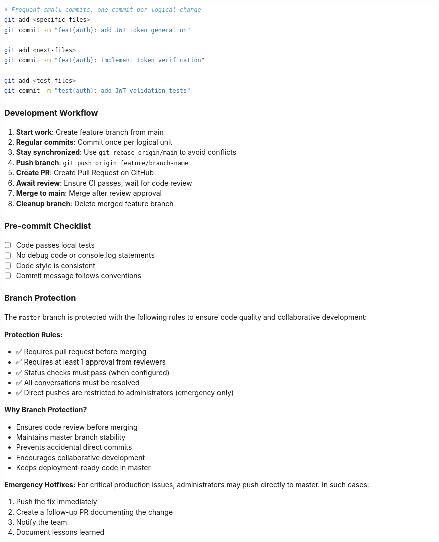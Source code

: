 ```bash
# Frequent small commits, one commit per logical change
git add <specific-files>
git commit -m "feat(auth): add JWT token generation"

git add <next-files>
git commit -m "feat(auth): implement token verification"

git add <test-files>
git commit -m "test(auth): add JWT validation tests"
```

### Development Workflow

1. **Start work**: Create feature branch from main
2. **Regular commits**: Commit once per logical unit
3. **Stay synchronized**: Use `git rebase origin/main` to avoid conflicts
4. **Push branch**: `git push origin feature/branch-name`
5. **Create PR**: Create Pull Request on GitHub
6. **Await review**: Ensure CI passes, wait for code review
7. **Merge to main**: Merge after review approval
8. **Cleanup branch**: Delete merged feature branch

### Pre-commit Checklist
- [ ] Code passes local tests
- [ ] No debug code or console.log statements
- [ ] Code style is consistent
- [ ] Commit message follows conventions

### Branch Protection

The `master` branch is protected with the following rules to ensure code quality and collaborative development:

**Protection Rules:**
- ✅ Requires pull request before merging
- ✅ Requires at least 1 approval from reviewers
- ✅ Status checks must pass (when configured)
- ✅ All conversations must be resolved
- ✅ Direct pushes are restricted to administrators (emergency only)

**Why Branch Protection?**
- Ensures code review before merging
- Maintains master branch stability
- Prevents accidental direct commits
- Encourages collaborative development
- Keeps deployment-ready code in master

**Emergency Hotfixes:**
For critical production issues, administrators may push directly to master. In such cases:
1. Push the fix immediately
2. Create a follow-up PR documenting the change
3. Notify the team
4. Document lessons learned
